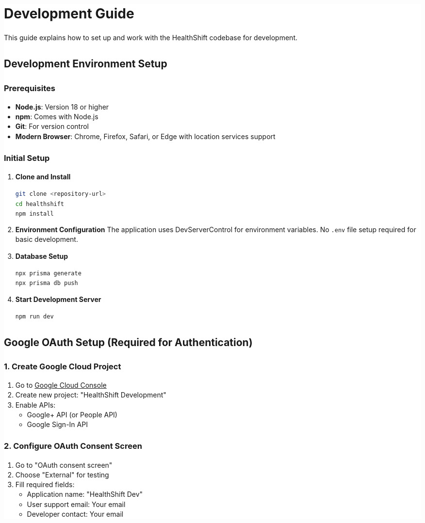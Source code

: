 # Development Guide

This guide explains how to set up and work with the HealthShift codebase for development.

## Development Environment Setup

### Prerequisites

- **Node.js**: Version 18 or higher
- **npm**: Comes with Node.js
- **Git**: For version control
- **Modern Browser**: Chrome, Firefox, Safari, or Edge with location services support

### Initial Setup

1. **Clone and Install**
   ```bash
   git clone <repository-url>
   cd healthshift
   npm install
   ```

2. **Environment Configuration**
   The application uses DevServerControl for environment variables. No `.env` file setup required for basic development.

3. **Database Setup**
   ```bash
   npx prisma generate
   npx prisma db push
   ```

4. **Start Development Server**
   ```bash
   npm run dev
   ```

## Google OAuth Setup (Required for Authentication)

### 1. Create Google Cloud Project

1. Go to [Google Cloud Console](https://console.developers.google.com)
2. Create new project: "HealthShift Development"
3. Enable APIs:
   - Google+ API (or People API)
   - Google Sign-In API

### 2. Configure OAuth Consent Screen

1. Go to "OAuth consent screen"
2. Choose "External" for testing
3. Fill required fields:
   - Application name: "HealthShift Dev"
   - User support email: Your email
   - Developer contact: Your email
